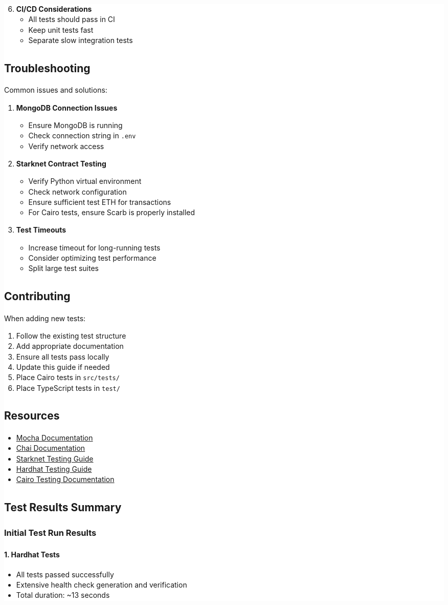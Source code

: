 6. **CI/CD Considerations**
   - All tests should pass in CI
   - Keep unit tests fast
   - Separate slow integration tests

## Troubleshooting

Common issues and solutions:

1. **MongoDB Connection Issues**
   - Ensure MongoDB is running
   - Check connection string in `.env`
   - Verify network access

2. **Starknet Contract Testing**
   - Verify Python virtual environment
   - Check network configuration
   - Ensure sufficient test ETH for transactions
   - For Cairo tests, ensure Scarb is properly installed

3. **Test Timeouts**
   - Increase timeout for long-running tests
   - Consider optimizing test performance
   - Split large test suites

## Contributing

When adding new tests:

1. Follow the existing test structure
2. Add appropriate documentation
3. Ensure all tests pass locally
4. Update this guide if needed
5. Place Cairo tests in `src/tests/`
6. Place TypeScript tests in `test/`

## Resources

- [Mocha Documentation](https://mochajs.org/)
- [Chai Documentation](https://www.chaijs.com/)
- [Starknet Testing Guide](https://docs.starknet.io/documentation/tools/testing/)
- [Hardhat Testing Guide](https://hardhat.org/hardhat-runner/docs/guides/test-contracts)
- [Cairo Testing Documentation](https://cairo-book.github.io/ch10-00-testing.html)

## Test Results Summary

### Initial Test Run Results

#### 1. Hardhat Tests
- All tests passed successfully
- Extensive health check generation and verification
- Total duration: ~13 seconds
